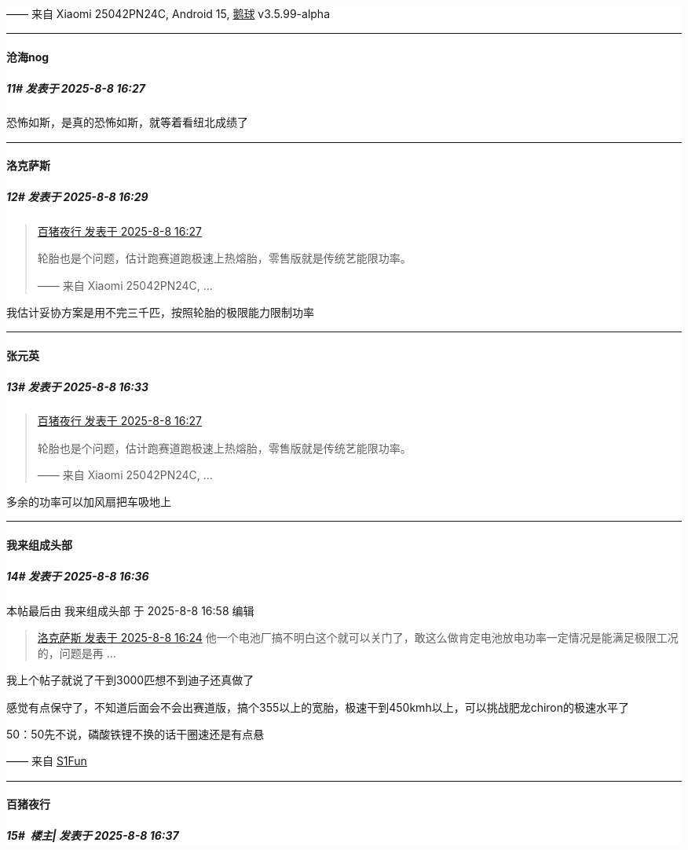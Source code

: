 —— 来自 Xiaomi 25042PN24C, Android 15, [鹅球](https://www.pgyer.com/xfPejhuq) v3.5.99-alpha

*****

####  沧海nog  
##### 11#       发表于 2025-8-8 16:27

恐怖如斯，是真的恐怖如斯，就等着看纽北成绩了

*****

####  洛克萨斯  
##### 12#       发表于 2025-8-8 16:29

<blockquote><a href="httphttps://stage1st.com/2b/forum.php?mod=redirect&amp;goto=findpost&amp;pid=68235628&amp;ptid=2258684" target="_blank">百猪夜行 发表于 2025-8-8 16:27</a>

轮胎也是个问题，估计跑赛道跑极速上热熔胎，零售版就是传统艺能限功率。

—— 来自 Xiaomi 25042PN24C, ...</blockquote>
我估计妥协方案是用不完三千匹，按照轮胎的极限能力限制功率

*****

####  张元英  
##### 13#       发表于 2025-8-8 16:33

<blockquote><a href="httphttps://stage1st.com/2b/forum.php?mod=redirect&amp;goto=findpost&amp;pid=68235628&amp;ptid=2258684" target="_blank">百猪夜行 发表于 2025-8-8 16:27</a>

轮胎也是个问题，估计跑赛道跑极速上热熔胎，零售版就是传统艺能限功率。

—— 来自 Xiaomi 25042PN24C, ...</blockquote>
多余的功率可以加风扇把车吸地上

*****

####  我来组成头部  
##### 14#       发表于 2025-8-8 16:36

 本帖最后由 我来组成头部 于 2025-8-8 16:58 编辑 
<blockquote><a href="httphttps://stage1st.com/2b/forum.php?mod=redirect&amp;goto=findpost&amp;pid=68235617&amp;ptid=2258684" target="_blank">洛克萨斯 发表于 2025-8-8 16:24</a>
他一个电池厂搞不明白这个就可以关门了，敢这么做肯定电池放电功率一定情况是能满足极限工况的，问题是再 ...</blockquote>
我上个帖子就说了干到3000匹想不到迪子还真做了

感觉有点保守了，不知道后面会不会出赛道版，搞个355以上的宽胎，极速干到450kmh以上，可以挑战肥龙chiron的极速水平了

50：50先不说，磷酸铁锂不换的话干圈速还是有点悬

—— 来自 [S1Fun](https://s1fun.koalcat.com)

*****

####  百猪夜行  
##### 15#         楼主| 发表于 2025-8-8 16:37
